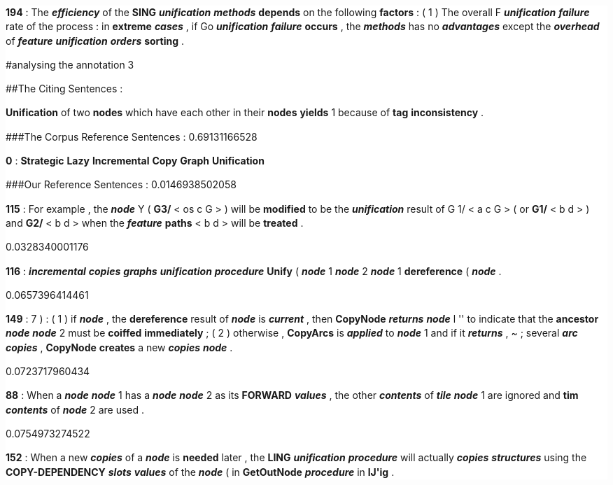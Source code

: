 **194** : 
The ***efficiency*** of the **SING** ***unification*** ***methods*** **depends** on the following **factors** : ( 1 ) The overall F ***unification*** ***failure*** rate of the process : in **extreme** ***cases*** , if Go ***unification*** ***failure*** **occurs** , the ***methods*** has no ***advantages*** except the ***overhead*** of ***feature*** ***unification*** ***orders*** **sorting** . 



#analysing the annotation 3

##The Citing Sentences : 

**Unification** of two **nodes** which have each other in their **nodes** **yields** 1 because of **tag** **inconsistency** . 

###The Corpus Reference Sentences : 
0.69131166528


**0** : 
**Strategic** **Lazy** **Incremental** **Copy** **Graph** **Unification** 


###Our Reference Sentences : 
0.0146938502058

**115** : 
For example , the ***node*** Y ( **G3/** < os c G > ) will be **modified** to be the ***unification*** result of G 1/ < a c G > ( or **G1/** < b d > ) and **G2/** < b d > when the ***feature*** **paths** < b d > will be **treated** . 


0.0328340001176

**116** : 
***incremental*** ***copies*** ***graphs*** ***unification*** ***procedure*** **Unify** ( ***node*** 1 ***node*** 2 ***node*** 1 **dereference** ( ***node*** . 


0.0657396414461

**149** : 
7 ) : ( 1 ) if ***node*** , the **dereference** result of ***node*** is ***current*** , then **CopyNode** ***returns*** ***node*** l '' to indicate that the **ancestor** ***node*** ***node*** 2 must be **coiffed** **immediately** ; ( 2 ) otherwise , **CopyArcs** is ***applied*** to ***node*** 1 and if it ***returns*** , ~ ; several ***arc*** ***copies*** , **CopyNode** **creates** a new ***copies*** ***node*** . 


0.0723717960434

**88** : 
When a ***node*** ***node*** 1 has a ***node*** ***node*** 2 as its **FORWARD** ***values*** , the other ***contents*** of ***tile*** ***node*** 1 are ignored and **tim** ***contents*** of ***node*** 2 are used . 


0.0754973274522

**152** : 
When a new ***copies*** of a ***node*** is **needed** later , the **LING** ***unification*** ***procedure*** will actually ***copies*** ***structures*** using the **COPY-DEPENDENCY** ***slots*** ***values*** of the ***node*** ( in **GetOutNode** ***procedure*** in **lJ'ig** . 
